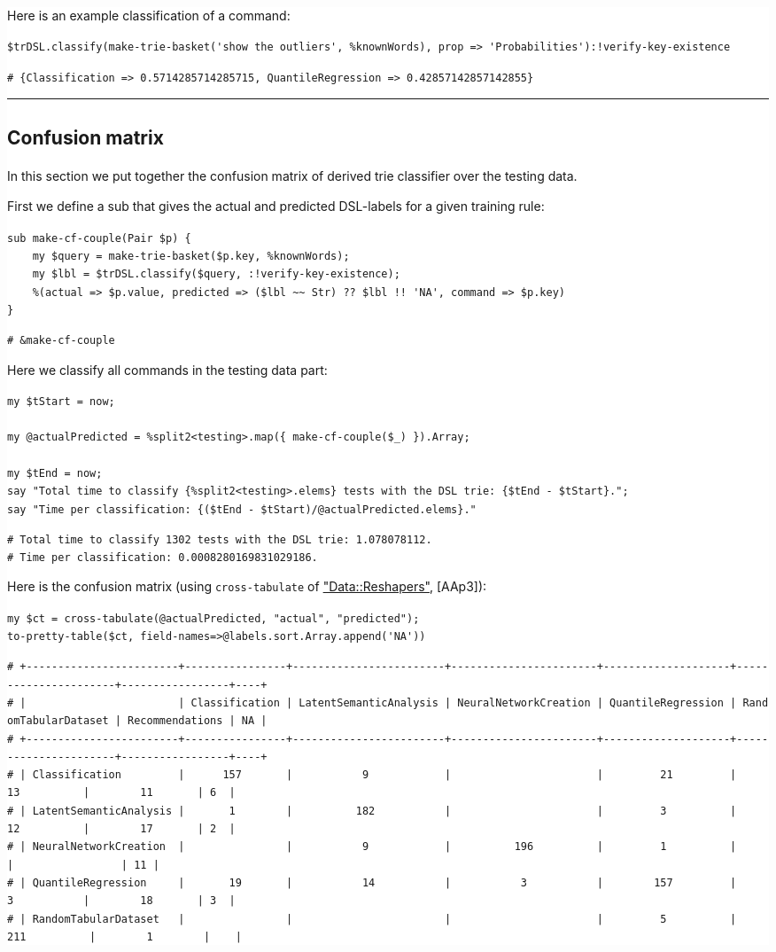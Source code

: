 Here is an example classification of a command:

```perl6
$trDSL.classify(make-trie-basket('show the outliers', %knownWords), prop => 'Probabilities'):!verify-key-existence
```
```
# {Classification => 0.5714285714285715, QuantileRegression => 0.42857142857142855}
```

------

## Confusion matrix

In this section we put together the confusion matrix of derived trie classifier over the testing data.

First we define a sub that gives the actual and predicted DSL-labels for a given training rule:

```perl6
sub make-cf-couple(Pair $p) {
    my $query = make-trie-basket($p.key, %knownWords);
    my $lbl = $trDSL.classify($query, :!verify-key-existence);
    %(actual => $p.value, predicted => ($lbl ~~ Str) ?? $lbl !! 'NA', command => $p.key)
}
```
```
# &make-cf-couple
```

Here we classify all commands in the testing data part:

```perl6
my $tStart = now;

my @actualPredicted = %split2<testing>.map({ make-cf-couple($_) }).Array;

my $tEnd = now;
say "Total time to classify {%split2<testing>.elems} tests with the DSL trie: {$tEnd - $tStart}.";
say "Time per classification: {($tEnd - $tStart)/@actualPredicted.elems}."
```
```
# Total time to classify 1302 tests with the DSL trie: 1.078078112.
# Time per classification: 0.0008280169831029186.
```

Here is the confusion matrix (using `cross-tabulate` of 
["Data::Reshapers"](https://raku.land/zef:antononcube/Data::Reshapers), [AAp3]):

```perl6
my $ct = cross-tabulate(@actualPredicted, "actual", "predicted");
to-pretty-table($ct, field-names=>@labels.sort.Array.append('NA'))
```
```
# +------------------------+----------------+------------------------+-----------------------+--------------------+----------------------+-----------------+----+
# |                        | Classification | LatentSemanticAnalysis | NeuralNetworkCreation | QuantileRegression | RandomTabularDataset | Recommendations | NA |
# +------------------------+----------------+------------------------+-----------------------+--------------------+----------------------+-----------------+----+
# | Classification         |      157       |           9            |                       |         21         |          13          |        11       | 6  |
# | LatentSemanticAnalysis |       1        |          182           |                       |         3          |          12          |        17       | 2  |
# | NeuralNetworkCreation  |                |           9            |          196          |         1          |                      |                 | 11 |
# | QuantileRegression     |       19       |           14           |           3           |        157         |          3           |        18       | 3  |
# | RandomTabularDataset   |                |                        |                       |         5          |         211          |        1        |    |
```